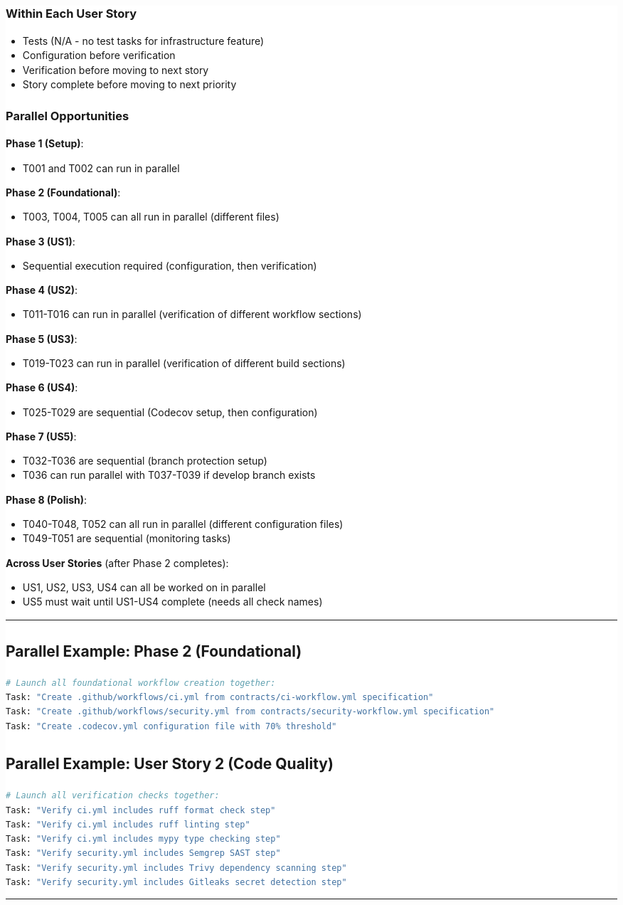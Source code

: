 ### Within Each User Story

- Tests (N/A - no test tasks for infrastructure feature)
- Configuration before verification
- Verification before moving to next story
- Story complete before moving to next priority

### Parallel Opportunities

**Phase 1 (Setup)**:
- T001 and T002 can run in parallel

**Phase 2 (Foundational)**:
- T003, T004, T005 can all run in parallel (different files)

**Phase 3 (US1)**:
- Sequential execution required (configuration, then verification)

**Phase 4 (US2)**:
- T011-T016 can run in parallel (verification of different workflow sections)

**Phase 5 (US3)**:
- T019-T023 can run in parallel (verification of different build sections)

**Phase 6 (US4)**:
- T025-T029 are sequential (Codecov setup, then configuration)

**Phase 7 (US5)**:
- T032-T036 are sequential (branch protection setup)
- T036 can run parallel with T037-T039 if develop branch exists

**Phase 8 (Polish)**:
- T040-T048, T052 can all run in parallel (different configuration files)
- T049-T051 are sequential (monitoring tasks)

**Across User Stories** (after Phase 2 completes):
- US1, US2, US3, US4 can all be worked on in parallel
- US5 must wait until US1-US4 complete (needs all check names)

---

## Parallel Example: Phase 2 (Foundational)

```bash
# Launch all foundational workflow creation together:
Task: "Create .github/workflows/ci.yml from contracts/ci-workflow.yml specification"
Task: "Create .github/workflows/security.yml from contracts/security-workflow.yml specification"
Task: "Create .codecov.yml configuration file with 70% threshold"
```

## Parallel Example: User Story 2 (Code Quality)

```bash
# Launch all verification checks together:
Task: "Verify ci.yml includes ruff format check step"
Task: "Verify ci.yml includes ruff linting step"
Task: "Verify ci.yml includes mypy type checking step"
Task: "Verify security.yml includes Semgrep SAST step"
Task: "Verify security.yml includes Trivy dependency scanning step"
Task: "Verify security.yml includes Gitleaks secret detection step"
```

---